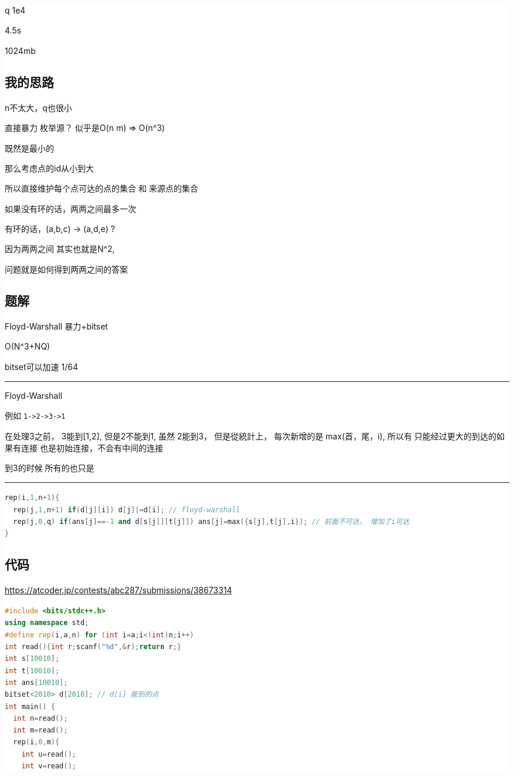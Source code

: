 q 1e4

4.5s

1024mb

## 我的思路

n不太大，q也很小

直接暴力 枚举源？ 似乎是O(n m) => O(n^3)

既然是最小的

那么考虑点的id从小到大

所以直接维护每个点可达的点的集合 和 来源点的集合

如果没有环的话，两两之间最多一次

有环的话，(a,b,c) -> (a,d,e) ?

因为两两之间 其实也就是N^2,

问题就是如何得到两两之间的答案

## 题解

Floyd-Warshall 暴力+bitset

O(N^3+NQ)

bitset可以加速 1/64

---

Floyd-Warshall

例如 `1->2->3->1`

在处理3之前， 3能到[1,2], 但是2不能到1, 虽然 2能到3， 但是從統計上， 每次新增的是 max(首，尾，i), 所以有 只能经过更大的到达的如果有连接 也是初始连接，不会有中间的连接

到3的时候 所有的也只是

---

```cpp
rep(i,1,n+1){
  rep(j,1,n+1) if(d[j][i]) d[j]|=d[i]; // floyd-warshall
  rep(j,0,q) if(ans[j]==-1 and d[s[j]][t[j]]) ans[j]=max({s[j],t[j],i}); // 前面不可达， 增加了i可达
}
```

## 代码

https://atcoder.jp/contests/abc287/submissions/38673314

```cpp
#include <bits/stdc++.h>
using namespace std;
#define rep(i,a,n) for (int i=a;i<(int)n;i++)
int read(){int r;scanf("%d",&r);return r;}
int s[10010];
int t[10010];
int ans[10010];
bitset<2010> d[2010]; // d[i] 能到的点
int main() {
  int n=read();
  int m=read();
  rep(i,0,m){
    int u=read();
    int v=read();
```